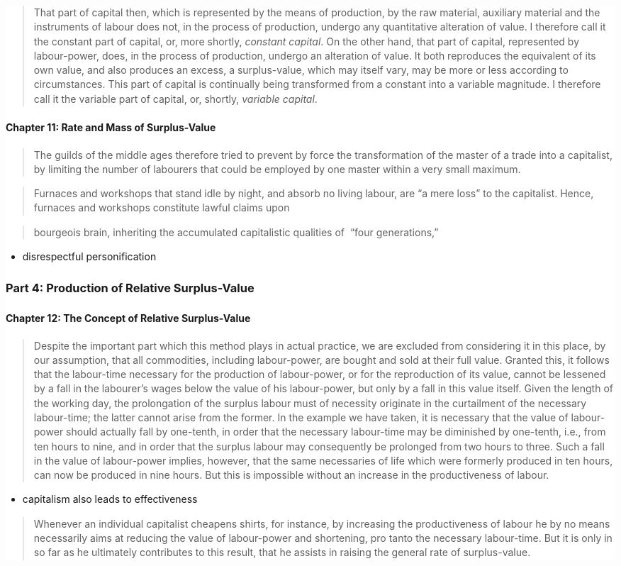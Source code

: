 
> That part of capital then, which is represented by the means of production,
> by the raw material, auxiliary material and the instruments of labour does
> not, in the process of production, undergo any quantitative alteration of
> value. I therefore call it the constant part of capital, or, more shortly,
> *constant capital*. On the other hand, that part of capital, represented by
> labour-power, does, in the process of production, undergo an alteration of
> value. It both reproduces the equivalent of its own value, and also produces
> an excess, a surplus-value, which may itself vary, may be more or less
> according to circumstances. This part of capital is continually being
> transformed from a constant into a variable magnitude. I therefore call it
> the variable part of capital, or, shortly, *variable capital*.

#### Chapter 11: Rate and Mass of Surplus-Value

> The guilds of the middle ages therefore tried to prevent by force the
> transformation of the master of a trade into a capitalist, by limiting the
> number of labourers that could be employed by one master within a very small
> maximum.

> Furnaces and workshops that stand idle by night, and absorb no living labour,
> are “a mere loss” to the capitalist. Hence, furnaces and workshops constitute
> lawful claims upon

> bourgeois brain, inheriting the accumulated capitalistic qualities of  “four generations,”
- disrespectful personification


### Part 4: Production of Relative Surplus-Value

#### Chapter 12: The Concept of Relative Surplus-Value


> Despite the important part which this method plays in actual practice, we are
> excluded from considering it in this place, by our assumption, that all
> commodities, including labour-power, are bought and sold at their full value.
> Granted this, it follows that the labour-time necessary for the production of
> labour-power, or for the reproduction of its value, cannot be lessened by a
> fall in the labourer’s wages below the value of his labour-power, but only by
> a fall in this value itself. Given the length of the working day, the
> prolongation of the surplus labour must of necessity originate in the
> curtailment of the necessary labour-time; the latter cannot arise from the
> former. In the example we have taken, it is necessary that the value of
> labour-power should actually fall by one-tenth, in order that the necessary
> labour-time may be diminished by one-tenth, i.e., from ten hours to nine, and
> in order that the surplus labour may consequently be prolonged from two hours
> to three. Such a fall in the value of labour-power implies, however, that the
> same necessaries of life which were formerly produced in ten hours, can now
> be produced in nine hours. But this is impossible without an increase in the
> productiveness of labour.
- capitalism also leads to effectiveness 

> Whenever an individual capitalist cheapens shirts, for instance, by
> increasing the productiveness of labour he by no means necessarily aims at
> reducing the value of labour-power and shortening, pro tanto the necessary
> labour-time. But it is only in so far as he ultimately contributes to this
> result, that he assists in raising the general rate of surplus-value.
